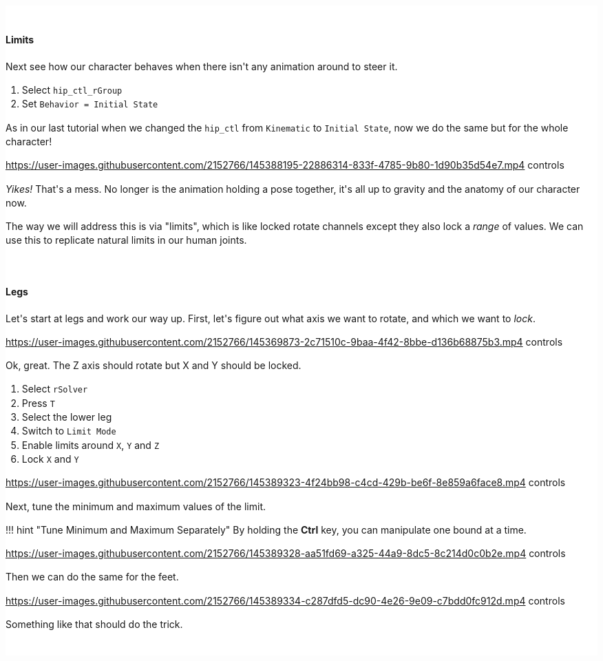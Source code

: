 <br>

#### Limits

Next see how our character behaves when there isn't any animation around to steer it.

1. Select `hip_ctl_rGroup`
2. Set `Behavior = Initial State`

As in our last tutorial when we changed the `hip_ctl` from `Kinematic` to `Initial State`, now we do the same but for the whole character!

https://user-images.githubusercontent.com/2152766/145388195-22886314-833f-4785-9b80-1d90b35d54e7.mp4 controls


*Yikes!* That's a mess. No longer is the animation holding a pose together, it's all up to gravity and the anatomy of our character now.

The way we will address this is via "limits", which is like locked rotate channels except they also lock a *range* of values. We can use this to replicate natural limits in our human joints.

<br>

#### Legs

Let's start at legs and work our way up. First, let's figure out what axis we want to rotate, and which we want to *lock*.

https://user-images.githubusercontent.com/2152766/145369873-2c71510c-9baa-4f42-8bbe-d136b68875b3.mp4 controls

Ok, great. The Z axis should rotate but X and Y should be locked.

1. Select `rSolver`
1. Press `T`
1. Select the lower leg
1. Switch to `Limit Mode`
1. Enable limits around `X`, `Y` and `Z`
1. Lock `X` and `Y`

https://user-images.githubusercontent.com/2152766/145389323-4f24bb98-c4cd-429b-be6f-8e859a6face8.mp4 controls

Next, tune the minimum and maximum values of the limit.

!!! hint "Tune Minimum and Maximum Separately"
    By holding the **Ctrl** key, you can manipulate one bound at a time.

https://user-images.githubusercontent.com/2152766/145389328-aa51fd69-a325-44a9-8dc5-8c214d0c0b2e.mp4 controls

Then we can do the same for the feet.

https://user-images.githubusercontent.com/2152766/145389334-c287dfd5-dc90-4e26-9e09-c7bdd0fc912d.mp4 controls

Something like that should do the trick.

<br>
